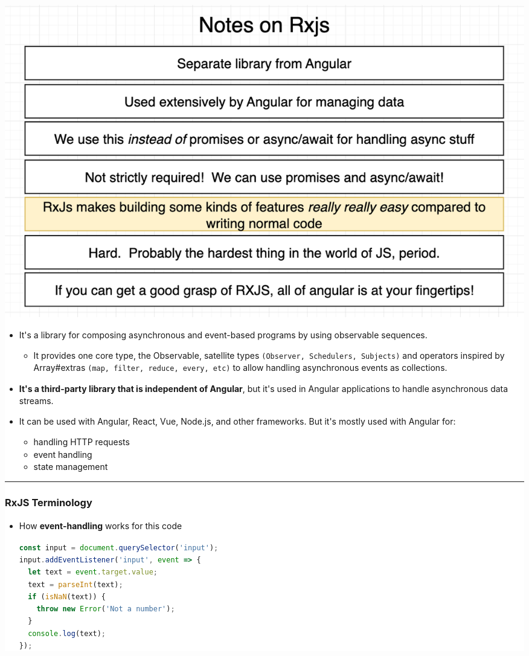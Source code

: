 ![RxJS](./img/rxjs-1.png)

- It's a library for composing asynchronous and event-based programs by using observable sequences.

  - It provides one core type, the Observable, satellite types `(Observer, Schedulers, Subjects)` and operators inspired by Array#extras `(map, filter, reduce, every, etc)` to allow handling asynchronous events as collections.

- **It's a third-party library that is independent of Angular**, but it's used in Angular applications to handle asynchronous data streams.
- It can be used with Angular, React, Vue, Node.js, and other frameworks. But it's mostly used with Angular for:
  - handling HTTP requests
  - event handling
  - state management

---

### RxJS Terminology

- How **event-handling** works for this code

  ```js
  const input = document.querySelector('input');
  input.addEventListener('input', event => {
    let text = event.target.value;
    text = parseInt(text);
    if (isNaN(text)) {
      throw new Error('Not a number');
    }
    console.log(text);
  });
  ```
